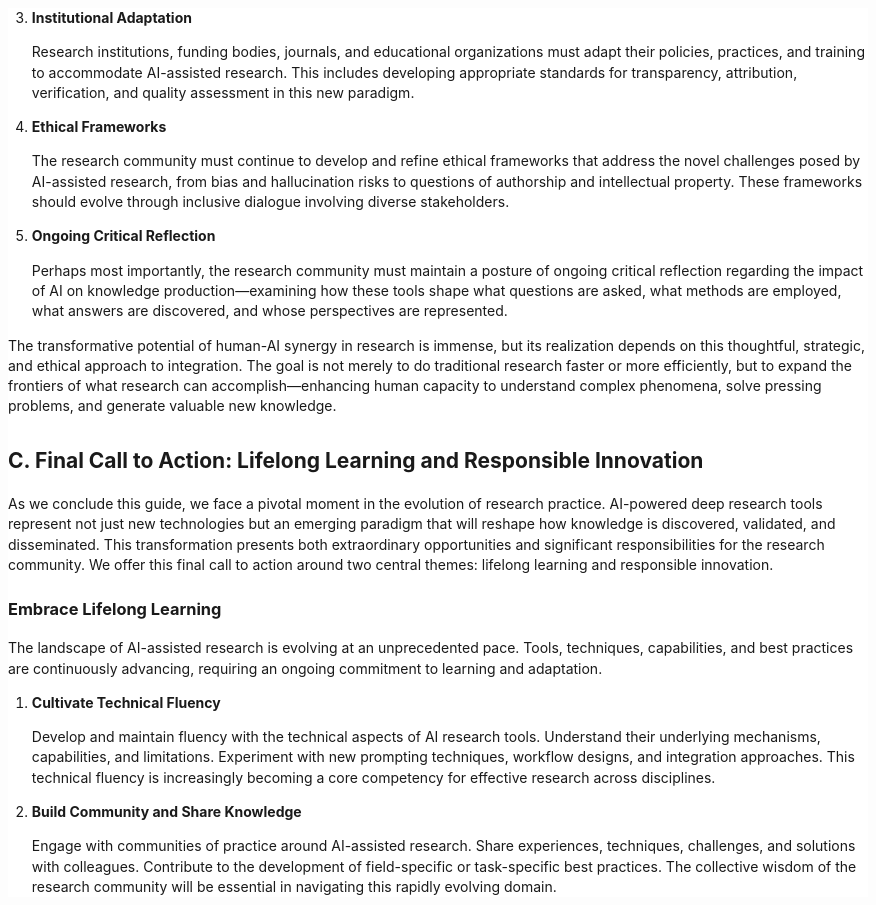 3. **Institutional Adaptation**

   Research institutions, funding bodies, journals, and educational organizations must adapt their policies, practices, and training to accommodate AI-assisted research. This includes developing appropriate standards for transparency, attribution, verification, and quality assessment in this new paradigm.

4. **Ethical Frameworks**

   The research community must continue to develop and refine ethical frameworks that address the novel challenges posed by AI-assisted research, from bias and hallucination risks to questions of authorship and intellectual property. These frameworks should evolve through inclusive dialogue involving diverse stakeholders.

5. **Ongoing Critical Reflection**

   Perhaps most importantly, the research community must maintain a posture of ongoing critical reflection regarding the impact of AI on knowledge production—examining how these tools shape what questions are asked, what methods are employed, what answers are discovered, and whose perspectives are represented.

The transformative potential of human-AI synergy in research is immense, but its realization depends on this thoughtful, strategic, and ethical approach to integration. The goal is not merely to do traditional research faster or more efficiently, but to expand the frontiers of what research can accomplish—enhancing human capacity to understand complex phenomena, solve pressing problems, and generate valuable new knowledge.

## C. Final Call to Action: Lifelong Learning and Responsible Innovation

As we conclude this guide, we face a pivotal moment in the evolution of research practice. AI-powered deep research tools represent not just new technologies but an emerging paradigm that will reshape how knowledge is discovered, validated, and disseminated. This transformation presents both extraordinary opportunities and significant responsibilities for the research community. We offer this final call to action around two central themes: lifelong learning and responsible innovation.

### Embrace Lifelong Learning

The landscape of AI-assisted research is evolving at an unprecedented pace. Tools, techniques, capabilities, and best practices are continuously advancing, requiring an ongoing commitment to learning and adaptation.

1. **Cultivate Technical Fluency**

   Develop and maintain fluency with the technical aspects of AI research tools. Understand their underlying mechanisms, capabilities, and limitations. Experiment with new prompting techniques, workflow designs, and integration approaches. This technical fluency is increasingly becoming a core competency for effective research across disciplines.

2. **Build Community and Share Knowledge**

   Engage with communities of practice around AI-assisted research. Share experiences, techniques, challenges, and solutions with colleagues. Contribute to the development of field-specific or task-specific best practices. The collective wisdom of the research community will be essential in navigating this rapidly evolving domain.
